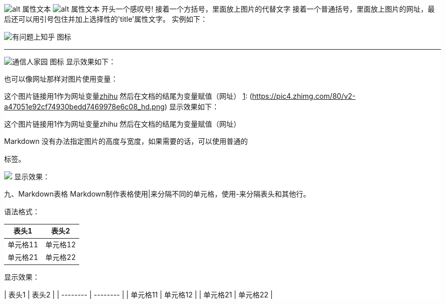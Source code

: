 ![alt 属性文本](图片地址)
![alt 属性文本](图片地址 "可选标题")
开头一个感叹号!
接着一个方括号，里面放上图片的代替文字
接着一个普通括号，里面放上图片的网址，最后还可以用引号包住并加上选择性的'title'属性文字。
实例如下：

![有问题上知乎 图标](https://pic4.zhimg.com/80/v2-a47051e92cf74930bedd7469978e6c08_hd.png)

---

![通信人家园 图标](http://www.txrjy.com/static/image/common/logo.gif)
显示效果如下：














也可以像网址那样对图片使用变量：

这个图片链接用1作为网址变量[zhihu][1]
然后在文档的结尾为变量赋值（网址）
[1]: (https://pic4.zhimg.com/80/v2-a47051e92cf74930bedd7469978e6c08_hd.png)
显示效果如下：

这个图片链接用1作为网址变量zhihu 然后在文档的结尾为变量赋值（网址）

Markdown 没有办法指定图片的高度与宽度，如果需要的话，可以使用普通的



标签。

<img src=“https://pic4.zhimg.com/80/v2-a47051e92cf74930bedd7469978e6c08_hd.png” width=10%>
显示效果：







九、Markdown表格
Markdown制作表格使用|来分隔不同的单元格，使用-来分隔表头和其他行。

语法格式：

|表头1|表头2|
|----|----|
|单元格11|单元格12|
|单元格21|单元格22|
显示效果：

| 表头1 | 表头2 | | -------- | -------- | | 单元格11 | 单元格12 | | 单元格21 | 单元格22 |


[1]: http://www.baidu.com
[markdown]: http://www.markdown.com